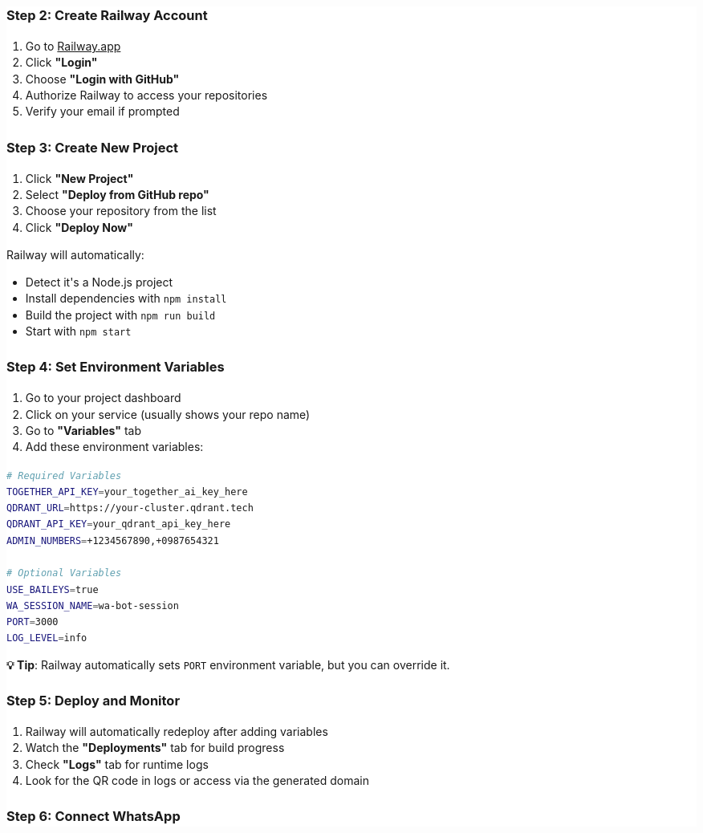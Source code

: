 ### **Step 2: Create Railway Account**

1. Go to [Railway.app](https://railway.app)
2. Click **"Login"**
3. Choose **"Login with GitHub"**
4. Authorize Railway to access your repositories
5. Verify your email if prompted

### **Step 3: Create New Project**

1. Click **"New Project"**
2. Select **"Deploy from GitHub repo"**
3. Choose your repository from the list
4. Click **"Deploy Now"**

Railway will automatically:
- Detect it's a Node.js project
- Install dependencies with `npm install`
- Build the project with `npm run build`
- Start with `npm start`

### **Step 4: Set Environment Variables**

1. Go to your project dashboard
2. Click on your service (usually shows your repo name)
3. Go to **"Variables"** tab
4. Add these environment variables:

```bash
# Required Variables
TOGETHER_API_KEY=your_together_ai_key_here
QDRANT_URL=https://your-cluster.qdrant.tech
QDRANT_API_KEY=your_qdrant_api_key_here
ADMIN_NUMBERS=+1234567890,+0987654321

# Optional Variables
USE_BAILEYS=true
WA_SESSION_NAME=wa-bot-session
PORT=3000
LOG_LEVEL=info
```

**💡 Tip**: Railway automatically sets `PORT` environment variable, but you can override it.

### **Step 5: Deploy and Monitor**

1. Railway will automatically redeploy after adding variables
2. Watch the **"Deployments"** tab for build progress
3. Check **"Logs"** tab for runtime logs
4. Look for the QR code in logs or access via the generated domain

### **Step 6: Connect WhatsApp**
